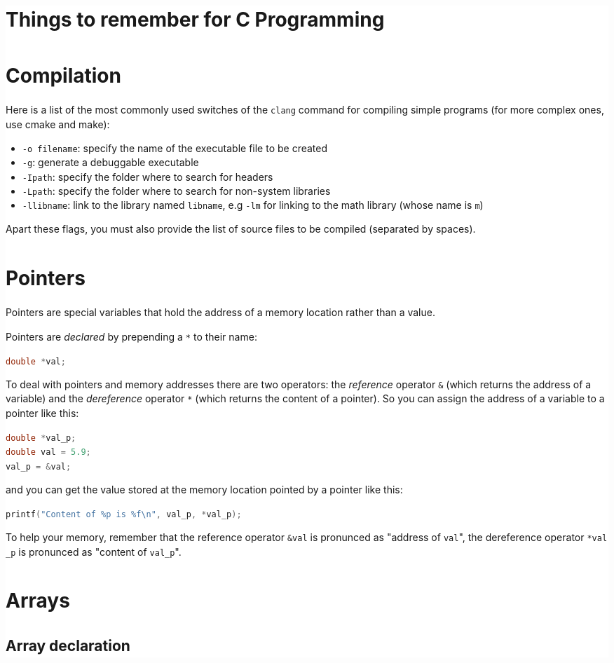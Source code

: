 # Things to remember for C Programming

# Compilation

Here is a list of the most commonly used switches of the `clang` command for compiling simple programs (for more complex ones, use cmake and make):

* `-o filename`: specify the name of the executable file to be created
* `-g`: generate a debuggable executable
* `-Ipath`: specify the folder where to search for headers
* `-Lpath`: specify the folder where to search for non-system libraries
* `-llibname`: link to the library named `libname`, e.g `-lm` for linking to the math library (whose name is `m`)

Apart these flags, you must also provide the list of source files to be compiled (separated by spaces).

# Pointers

Pointers are special variables that hold the address of a memory location rather
than a value.

Pointers are *declared* by prepending a `*` to their name:

```c
double *val;
```

To deal with pointers and memory addresses there are two operators: the
*reference* operator `&` (which returns the address of a variable) and the
*dereference* operator `*` (which returns the content of a pointer). So you can
assign the address of a variable to a pointer like this: 

```c
double *val_p;
double val = 5.9;
val_p = &val;
```

and you can get the value stored at the memory location pointed by a pointer
like this:

```c
printf("Content of %p is %f\n", val_p, *val_p);
```

To help your memory, remember that the reference operator `&val` is pronunced as
"address of `val`", the dereference operator `*val_p` is pronunced as "content
of `val_p`".

# Arrays

## Array declaration
